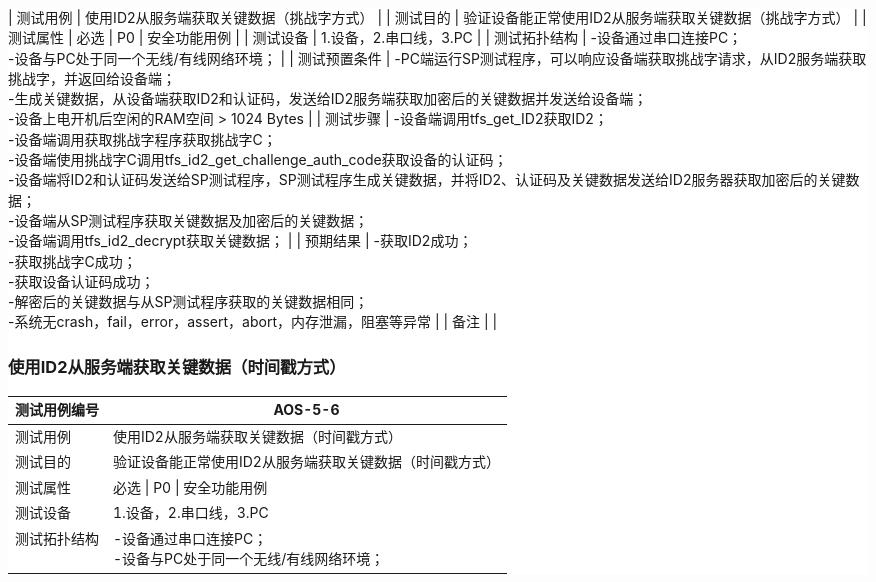 | 测试用例     | 使用ID2从服务端获取关键数据（挑战字方式）                                                                                                                                                                                                                                                                                                                                                               |
| 测试目的     | 验证设备能正常使用ID2从服务端获取关键数据（挑战字方式）                                                                                                                                                                                                                                                                                                                                                 |
| 测试属性     | 必选 \| P0 \| 安全功能用例                                                                                                                                                                                                                                                                                                                                                                              |
| 测试设备     | 1.设备，2.串口线，3.PC                                                                                                                                                                                                                                                                                                                                                                                  |
| 测试拓扑结构 | \-设备通过串口连接PC； <br>-设备与PC处于同一个无线/有线网络环境；                                                                                                                                                                                                                                                                                                                                     |
| 测试预置条件 | \-PC端运行SP测试程序，可以响应设备端获取挑战字请求，从ID2服务端获取挑战字，并返回给设备端； <br>-生成关键数据，从设备端获取ID2和认证码，发送给ID2服务端获取加密后的关键数据并发送给设备端； <br>-设备上电开机后空闲的RAM空间 \> 1024 Bytes                                                                                                                                                          |
| 测试步骤     | \-设备端调用tfs_get_ID2获取ID2； <br>-设备端调用获取挑战字程序获取挑战字C； <br>-设备端使用挑战字C调用tfs_id2_get_challenge_auth_code获取设备的认证码； <br>-设备端将ID2和认证码发送给SP测试程序，SP测试程序生成关键数据，并将ID2、认证码及关键数据发送给ID2服务器获取加密后的关键数据； <br>-设备端从SP测试程序获取关键数据及加密后的关键数据； <br>-设备端调用tfs_id2_decrypt获取关键数据； |
| 预期结果     | \-获取ID2成功； <br>-获取挑战字C成功； <br>-获取设备认证码成功； <br>-解密后的关键数据与从SP测试程序获取的关键数据相同； <br>-系统无crash，fail，error，assert，abort，内存泄漏，阻塞等异常                                                                                                                                                                                                     |
| 备注         |                                                                                                                                                                                                                                                                                                                                                                                                         |

### 使用ID2从服务端获取关键数据（时间戳方式）

| 测试用例编号 | AOS-5-6                                                                                                                                                                                                                                                                                                                                                                                   |
|--------------|-------------------------------------------------------------------------------------------------------------------------------------------------------------------------------------------------------------------------------------------------------------------------------------------------------------------------------------------------------------------------------------------|
| 测试用例     | 使用ID2从服务端获取关键数据（时间戳方式）                                                                                                                                                                                                                                                                                                                                                 |
| 测试目的     | 验证设备能正常使用ID2从服务端获取关键数据（时间戳方式）                                                                                                                                                                                                                                                                                                                                   |
| 测试属性     | 必选 \| P0 \| 安全功能用例                                                                                                                                                                                                                                                                                                                                                                |
| 测试设备     | 1.设备，2.串口线，3.PC                                                                                                                                                                                                                                                                                                                                                                    |
| 测试拓扑结构 | \-设备通过串口连接PC； <br>-设备与PC处于同一个无线/有线网络环境；                                                                                                                                                                                                                                                                                                                       |